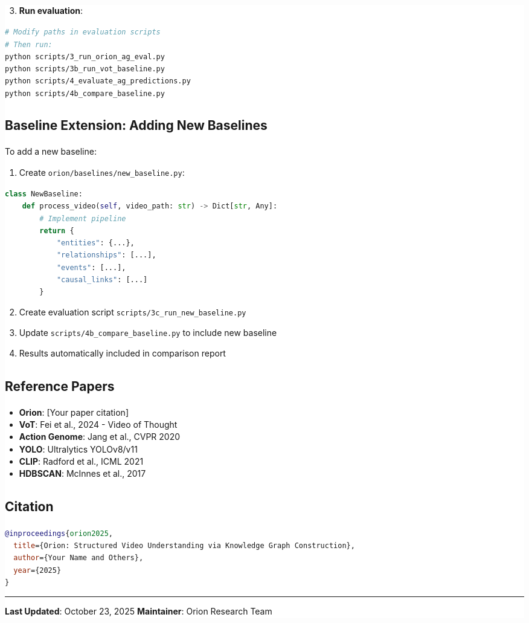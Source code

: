 3. **Run evaluation**:
```bash
# Modify paths in evaluation scripts
# Then run:
python scripts/3_run_orion_ag_eval.py
python scripts/3b_run_vot_baseline.py
python scripts/4_evaluate_ag_predictions.py
python scripts/4b_compare_baseline.py
```

## Baseline Extension: Adding New Baselines

To add a new baseline:

1. Create `orion/baselines/new_baseline.py`:
```python
class NewBaseline:
    def process_video(self, video_path: str) -> Dict[str, Any]:
        # Implement pipeline
        return {
            "entities": {...},
            "relationships": [...],
            "events": [...],
            "causal_links": [...]
        }
```

2. Create evaluation script `scripts/3c_run_new_baseline.py`

3. Update `scripts/4b_compare_baseline.py` to include new baseline

4. Results automatically included in comparison report

## Reference Papers

- **Orion**: [Your paper citation]
- **VoT**: Fei et al., 2024 - Video of Thought
- **Action Genome**: Jang et al., CVPR 2020
- **YOLO**: Ultralytics YOLOv8/v11
- **CLIP**: Radford et al., ICML 2021
- **HDBSCAN**: McInnes et al., 2017

## Citation

```bibtex
@inproceedings{orion2025,
  title={Orion: Structured Video Understanding via Knowledge Graph Construction},
  author={Your Name and Others},
  year={2025}
}
```

---

**Last Updated**: October 23, 2025
**Maintainer**: Orion Research Team
